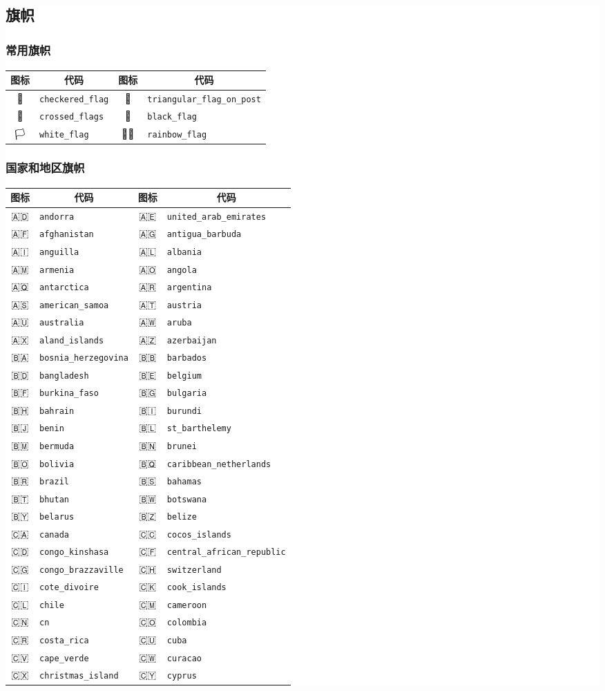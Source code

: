 ## 旗帜

### 常用旗帜

|       图标       | 代码             |           图标            | 代码                      |
| :--------------: | ---------------- | :-----------------------: | ------------------------- |
| :checkered_flag: | `checkered_flag` | :triangular_flag_on_post: | `triangular_flag_on_post` |
| :crossed_flags:  | `crossed_flags`  |       :black_flag:        | `black_flag`              |
|   :white_flag:   | `white_flag`     |      :rainbow_flag:       | `rainbow_flag`            |

### 国家和地区旗帜

|         图标         | 代码                         |                  图标                  | 代码                                   |
| :------------------: | ---------------------------- | :------------------------------------: | -------------------------------------- |
|      :andorra:       | `andorra`                    |         :united_arab_emirates:         | `united_arab_emirates`                 |
|    :afghanistan:     | `afghanistan`                |           :antigua_barbuda:            | `antigua_barbuda`                      |
|      :anguilla:      | `anguilla`                   |               :albania:                | `albania`                              |
|      :armenia:       | `armenia`                    |                :angola:                | `angola`                               |
|     :antarctica:     | `antarctica`                 |              :argentina:               | `argentina`                            |
|   :american_samoa:   | `american_samoa`             |               :austria:                | `austria`                              |
|     :australia:      | `australia`                  |                :aruba:                 | `aruba`                                |
|   :aland_islands:    | `aland_islands`              |              :azerbaijan:              | `azerbaijan`                           |
| :bosnia_herzegovina: | `bosnia_herzegovina`         |               :barbados:               | `barbados`                             |
|     :bangladesh:     | `bangladesh`                 |               :belgium:                | `belgium`                              |
|    :burkina_faso:    | `burkina_faso`               |               :bulgaria:               | `bulgaria`                             |
|      :bahrain:       | `bahrain`                    |               :burundi:                | `burundi`                              |
|       :benin:        | `benin`                      |            :st_barthelemy:             | `st_barthelemy`                        |
|      :bermuda:       | `bermuda`                    |                :brunei:                | `brunei`                               |
|      :bolivia:       | `bolivia`                    |        :caribbean_netherlands:         | `caribbean_netherlands`                |
|       :brazil:       | `brazil`                     |               :bahamas:                | `bahamas`                              |
|       :bhutan:       | `bhutan`                     |               :botswana:               | `botswana`                             |
|      :belarus:       | `belarus`                    |                :belize:                | `belize`                               |
|       :canada:       | `canada`                     |            :cocos_islands:             | `cocos_islands`                        |
|   :congo_kinshasa:   | `congo_kinshasa`             |       :central_african_republic:       | `central_african_republic`             |
| :congo_brazzaville:  | `congo_brazzaville`          |             :switzerland:              | `switzerland`                          |
|    :cote_divoire:    | `cote_divoire`               |             :cook_islands:             | `cook_islands`                         |
|       :chile:        | `chile`                      |               :cameroon:               | `cameroon`                             |
|         :cn:         | `cn`                         |               :colombia:               | `colombia`                             |
|     :costa_rica:     | `costa_rica`                 |                 :cuba:                 | `cuba`                                 |
|     :cape_verde:     | `cape_verde`                 |               :curacao:                | `curacao`                              |
|  :christmas_island:  | `christmas_island`           |                :cyprus:                | `cyprus`                               |